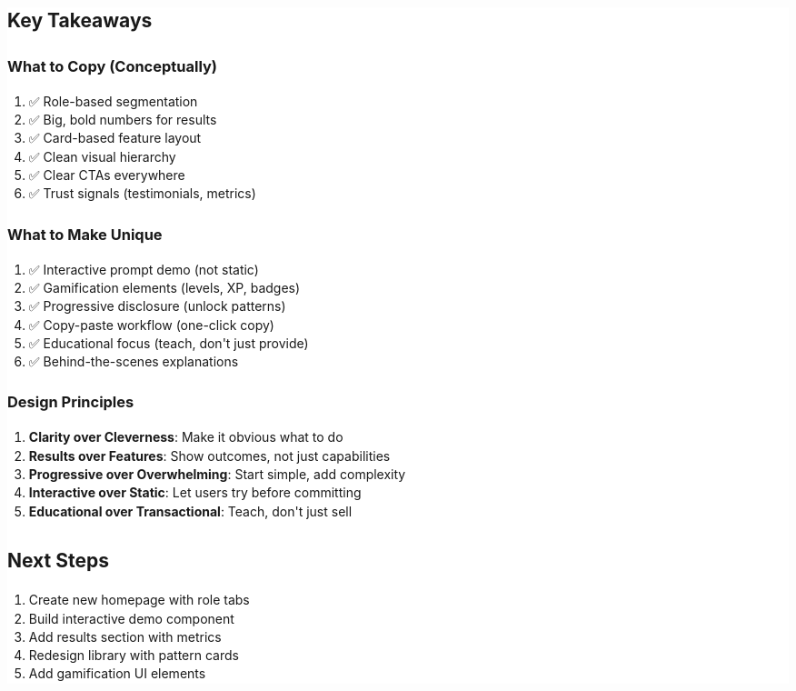 ## Key Takeaways

### What to Copy (Conceptually)

1. ✅ Role-based segmentation
2. ✅ Big, bold numbers for results
3. ✅ Card-based feature layout
4. ✅ Clean visual hierarchy
5. ✅ Clear CTAs everywhere
6. ✅ Trust signals (testimonials, metrics)

### What to Make Unique

1. ✅ Interactive prompt demo (not static)
2. ✅ Gamification elements (levels, XP, badges)
3. ✅ Progressive disclosure (unlock patterns)
4. ✅ Copy-paste workflow (one-click copy)
5. ✅ Educational focus (teach, don't just provide)
6. ✅ Behind-the-scenes explanations

### Design Principles

1. **Clarity over Cleverness**: Make it obvious what to do
2. **Results over Features**: Show outcomes, not just capabilities
3. **Progressive over Overwhelming**: Start simple, add complexity
4. **Interactive over Static**: Let users try before committing
5. **Educational over Transactional**: Teach, don't just sell

## Next Steps

1. Create new homepage with role tabs
2. Build interactive demo component
3. Add results section with metrics
4. Redesign library with pattern cards
5. Add gamification UI elements
